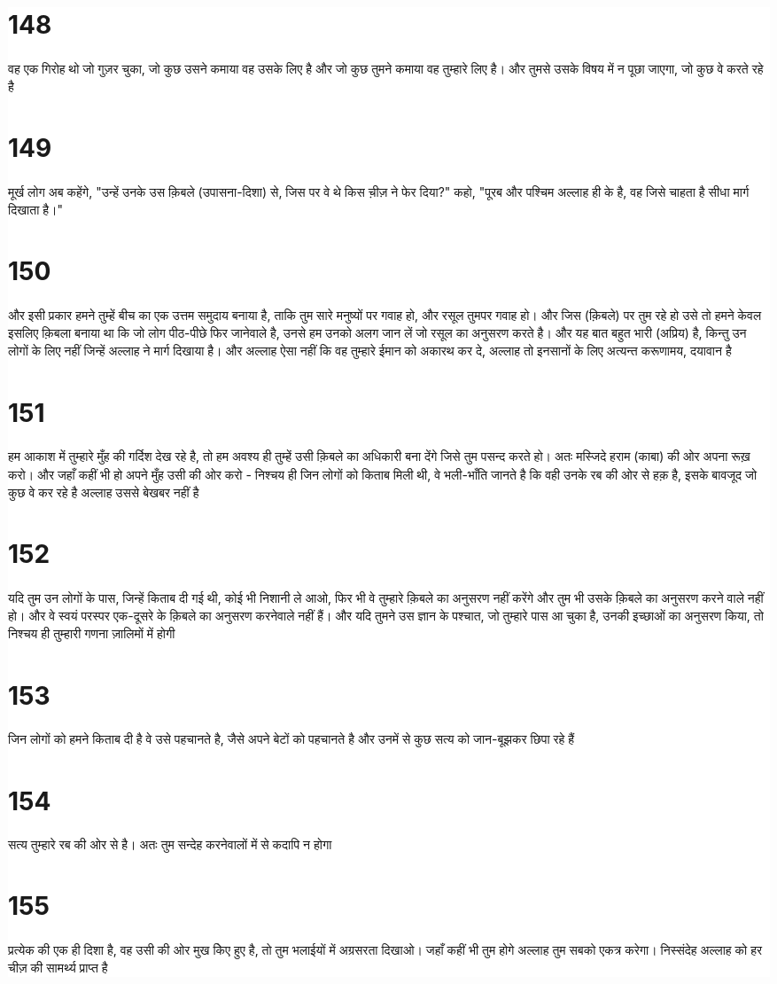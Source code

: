 # 148

वह एक गिरोह थो जो गुज़र चुका, जो कुछ उसने कमाया वह उसके लिए है और जो कुछ तुमने कमाया वह तुम्हारे लिए है। और तुमसे उसके विषय में न पूछा जाएगा, जो कुछ वे करते रहे है

# 149

मूर्ख लोग अब कहेंगे, "उन्हें उनके उस क़िबले (उपासना-दिशा) से, जिस पर वे थे किस ची़ज़ ने फेर दिया?" कहो, "पूरब और पश्चिम अल्लाह ही के है, वह जिसे चाहता है सीधा मार्ग दिखाता है।"

# 150

और इसी प्रकार हमने तुम्हें बीच का एक उत्तम समुदाय बनाया है, ताकि तुम सारे मनुष्यों पर गवाह हो, और रसूल तुमपर गवाह हो। और जिस (क़िबले) पर तुम रहे हो उसे तो हमने केवल इसलिए क़िबला बनाया था कि जो लोग पीठ-पीछे फिर जानेवाले है, उनसे हम उनको अलग जान लें जो रसूल का अनुसरण करते है। और यह बात बहुत भारी (अप्रिय) है, किन्तु उन लोगों के लिए नहीं जिन्हें अल्लाह ने मार्ग दिखाया है। और अल्लाह ऐसा नहीं कि वह तुम्हारे ईमान को अकारथ कर दे, अल्लाह तो इनसानों के लिए अत्यन्त करूणामय, दयावान है

# 151

हम आकाश में तुम्हारे मुँह की गर्दिश देख रहे है, तो हम अवश्य ही तुम्हें उसी क़िबले का अधिकारी बना देंगे जिसे तुम पसन्द करते हो। अतः मस्जिदे हराम (काबा) की ओर अपना रूख़ करो। और जहाँ कहीं भी हो अपने मुँह उसी की ओर करो \- निश्चय ही जिन लोगों को किताब मिली थी, वे भली-भाँति जानते है कि वही उनके रब की ओर से हक़ है, इसके बावजूद जो कुछ वे कर रहे है अल्लाह उससे बेखबर नहीं है

# 152

यदि तुम उन लोगों के पास, जिन्हें किताब दी गई थी, कोई भी निशानी ले आओ, फिर भी वे तुम्हारे क़िबले का अनुसरण नहीं करेंगे और तुम भी उसके क़िबले का अनुसरण करने वाले नहीं हो। और वे स्वयं परस्पर एक-दूसरे के क़िबले का अनुसरण करनेवाले नहीं हैं। और यदि तुमने उस ज्ञान के पश्चात, जो तुम्हारे पास आ चुका है, उनकी इच्छाओं का अनुसरण किया, तो निश्चय ही तुम्हारी गणना ज़ालिमों में होगी

# 153

जिन लोगों को हमने किताब दी है वे उसे पहचानते है, जैसे अपने बेटों को पहचानते है और उनमें से कुछ सत्य को जान-बूझकर छिपा रहे हैं

# 154

सत्य तुम्हारे रब की ओर से है। अतः तुम सन्देह करनेवालों में से कदापि न होगा

# 155

प्रत्येक की एक ही दिशा है, वह उसी की ओर मुख किेए हुए है, तो तुम भलाईयों में अग्रसरता दिखाओ। जहाँ कहीं भी तुम होगे अल्लाह तुम सबको एकत्र करेगा। निस्संदेह अल्लाह को हर चीज़ की सामर्थ्य प्राप्त है
